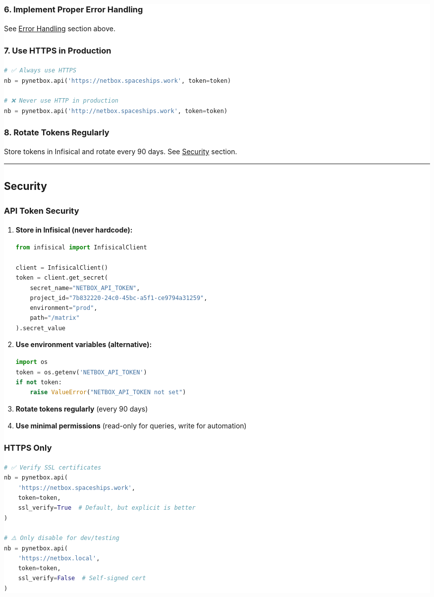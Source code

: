 ### 6. Implement Proper Error Handling

See [Error Handling](#error-handling) section above.

### 7. Use HTTPS in Production

```python
# ✅ Always use HTTPS
nb = pynetbox.api('https://netbox.spaceships.work', token=token)

# ❌ Never use HTTP in production
nb = pynetbox.api('http://netbox.spaceships.work', token=token)
```

### 8. Rotate Tokens Regularly

Store tokens in Infisical and rotate every 90 days. See [Security](#security) section.

---

## Security

### API Token Security

1. **Store in Infisical (never hardcode):**

   ```python
   from infisical import InfisicalClient

   client = InfisicalClient()
   token = client.get_secret(
       secret_name="NETBOX_API_TOKEN",
       project_id="7b832220-24c0-45bc-a5f1-ce9794a31259",
       environment="prod",
       path="/matrix"
   ).secret_value
   ```

2. **Use environment variables (alternative):**

   ```python
   import os
   token = os.getenv('NETBOX_API_TOKEN')
   if not token:
       raise ValueError("NETBOX_API_TOKEN not set")
   ```

3. **Rotate tokens regularly** (every 90 days)

4. **Use minimal permissions** (read-only for queries, write for automation)

### HTTPS Only

```python
# ✅ Verify SSL certificates
nb = pynetbox.api(
    'https://netbox.spaceships.work',
    token=token,
    ssl_verify=True  # Default, but explicit is better
)

# ⚠️ Only disable for dev/testing
nb = pynetbox.api(
    'https://netbox.local',
    token=token,
    ssl_verify=False  # Self-signed cert
)
```